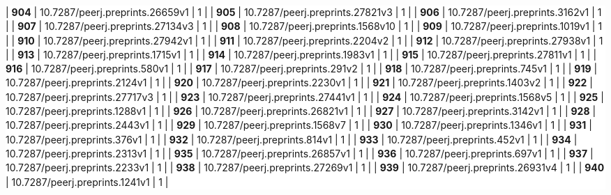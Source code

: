 | **904** | 10.7287/peerj.preprints.26659v1                     | 1                    |
| **905** | 10.7287/peerj.preprints.27821v3                     | 1                    |
| **906** | 10.7287/peerj.preprints.3162v1                      | 1                    |
| **907** | 10.7287/peerj.preprints.27134v3                     | 1                    |
| **908** | 10.7287/peerj.preprints.1568v10                     | 1                    |
| **909** | 10.7287/peerj.preprints.1019v1                      | 1                    |
| **910** | 10.7287/peerj.preprints.27942v1                     | 1                    |
| **911** | 10.7287/peerj.preprints.2204v2                      | 1                    |
| **912** | 10.7287/peerj.preprints.27938v1                     | 1                    |
| **913** | 10.7287/peerj.preprints.1715v1                      | 1                    |
| **914** | 10.7287/peerj.preprints.1983v1                      | 1                    |
| **915** | 10.7287/peerj.preprints.27811v1                     | 1                    |
| **916** | 10.7287/peerj.preprints.580v1                       | 1                    |
| **917** | 10.7287/peerj.preprints.291v2                       | 1                    |
| **918** | 10.7287/peerj.preprints.745v1                       | 1                    |
| **919** | 10.7287/peerj.preprints.2124v1                      | 1                    |
| **920** | 10.7287/peerj.preprints.2230v1                      | 1                    |
| **921** | 10.7287/peerj.preprints.1403v2                      | 1                    |
| **922** | 10.7287/peerj.preprints.27717v3                     | 1                    |
| **923** | 10.7287/peerj.preprints.27441v1                     | 1                    |
| **924** | 10.7287/peerj.preprints.1568v5                      | 1                    |
| **925** | 10.7287/peerj.preprints.1288v1                      | 1                    |
| **926** | 10.7287/peerj.preprints.26821v1                     | 1                    |
| **927** | 10.7287/peerj.preprints.3142v1                      | 1                    |
| **928** | 10.7287/peerj.preprints.2443v1                      | 1                    |
| **929** | 10.7287/peerj.preprints.1568v7                      | 1                    |
| **930** | 10.7287/peerj.preprints.1346v1                      | 1                    |
| **931** | 10.7287/peerj.preprints.376v1                       | 1                    |
| **932** | 10.7287/peerj.preprints.814v1                       | 1                    |
| **933** | 10.7287/peerj.preprints.452v1                       | 1                    |
| **934** | 10.7287/peerj.preprints.2313v1                      | 1                    |
| **935** | 10.7287/peerj.preprints.26857v1                     | 1                    |
| **936** | 10.7287/peerj.preprints.697v1                       | 1                    |
| **937** | 10.7287/peerj.preprints.2233v1                      | 1                    |
| **938** | 10.7287/peerj.preprints.27269v1                     | 1                    |
| **939** | 10.7287/peerj.preprints.26931v4                     | 1                    |
| **940** | 10.7287/peerj.preprints.1241v1                      | 1                    |